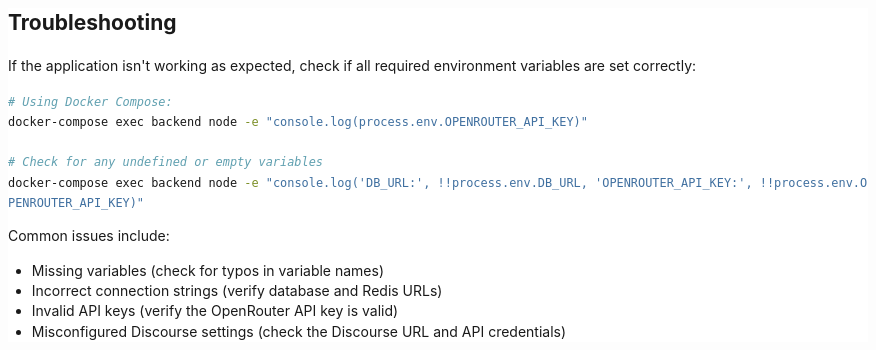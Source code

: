 ## Troubleshooting

If the application isn't working as expected, check if all required environment variables are set correctly:

```bash
# Using Docker Compose:
docker-compose exec backend node -e "console.log(process.env.OPENROUTER_API_KEY)"

# Check for any undefined or empty variables
docker-compose exec backend node -e "console.log('DB_URL:', !!process.env.DB_URL, 'OPENROUTER_API_KEY:', !!process.env.OPENROUTER_API_KEY)"
```

Common issues include:
- Missing variables (check for typos in variable names)
- Incorrect connection strings (verify database and Redis URLs)
- Invalid API keys (verify the OpenRouter API key is valid)
- Misconfigured Discourse settings (check the Discourse URL and API credentials)
